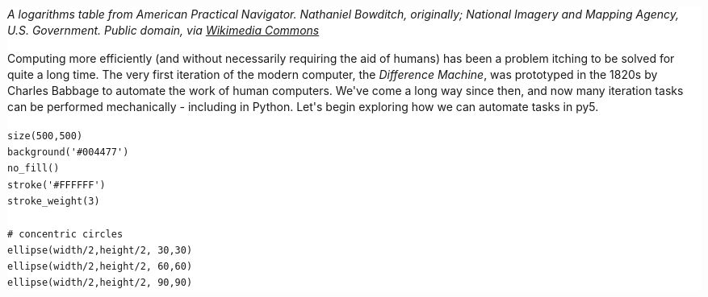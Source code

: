 *A logarithms table from American Practical Navigator. Nathaniel Bowditch, originally; National Imagery and Mapping Agency, U.S. Government. Public domain, via [Wikimedia Commons](https://commons.wikimedia.org/wiki/File:APN2002_Table_1,_1000-1500.agr.tiff)*

Computing more efficiently (and without necessarily requiring the aid of humans) has been a problem itching to be solved for quite a long time. The very first iteration of the modern computer, the *Difference Machine*, was prototyped in the 1820s by Charles Babbage to automate the work of human computers. We've come a long way since then, and now many iteration tasks can be performed mechanically - including in Python. Let's begin exploring how we can automate tasks in py5.

```{code-cell} ipython3
size(500,500)
background('#004477')
no_fill()
stroke('#FFFFFF')
stroke_weight(3)

# concentric circles
ellipse(width/2,height/2, 30,30)
ellipse(width/2,height/2, 60,60)
ellipse(width/2,height/2, 90,90)
```
